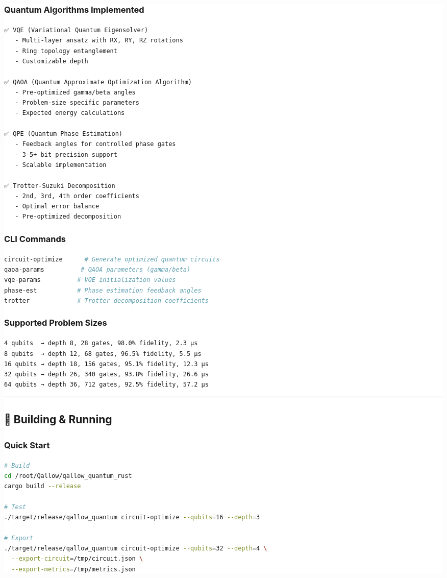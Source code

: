 ### Quantum Algorithms Implemented

```
✅ VQE (Variational Quantum Eigensolver)
   - Multi-layer ansatz with RX, RY, RZ rotations
   - Ring topology entanglement
   - Customizable depth

✅ QAOA (Quantum Approximate Optimization Algorithm)
   - Pre-optimized gamma/beta angles
   - Problem-size specific parameters
   - Expected energy calculations

✅ QPE (Quantum Phase Estimation)
   - Feedback angles for controlled phase gates
   - 3-5+ bit precision support
   - Scalable implementation

✅ Trotter-Suzuki Decomposition
   - 2nd, 3rd, 4th order coefficients
   - Optimal error balance
   - Pre-optimized decomposition
```

### CLI Commands

```bash
circuit-optimize      # Generate optimized quantum circuits
qaoa-params          # QAOA parameters (gamma/beta)
vqe-params          # VQE initialization values
phase-est           # Phase estimation feedback angles
trotter             # Trotter decomposition coefficients
```

### Supported Problem Sizes

```
4 qubits  → depth 8, 28 gates, 98.0% fidelity, 2.3 µs
8 qubits  → depth 12, 68 gates, 96.5% fidelity, 5.5 µs
16 qubits → depth 18, 156 gates, 95.1% fidelity, 12.3 µs
32 qubits → depth 26, 340 gates, 93.8% fidelity, 26.6 µs
64 qubits → depth 36, 712 gates, 92.5% fidelity, 57.2 µs
```

---

## 🔧 Building & Running

### Quick Start

```bash
# Build
cd /root/Qallow/qallow_quantum_rust
cargo build --release

# Test
./target/release/qallow_quantum circuit-optimize --qubits=16 --depth=3

# Export
./target/release/qallow_quantum circuit-optimize --qubits=32 --depth=4 \
  --export-circuit=/tmp/circuit.json \
  --export-metrics=/tmp/metrics.json
```
